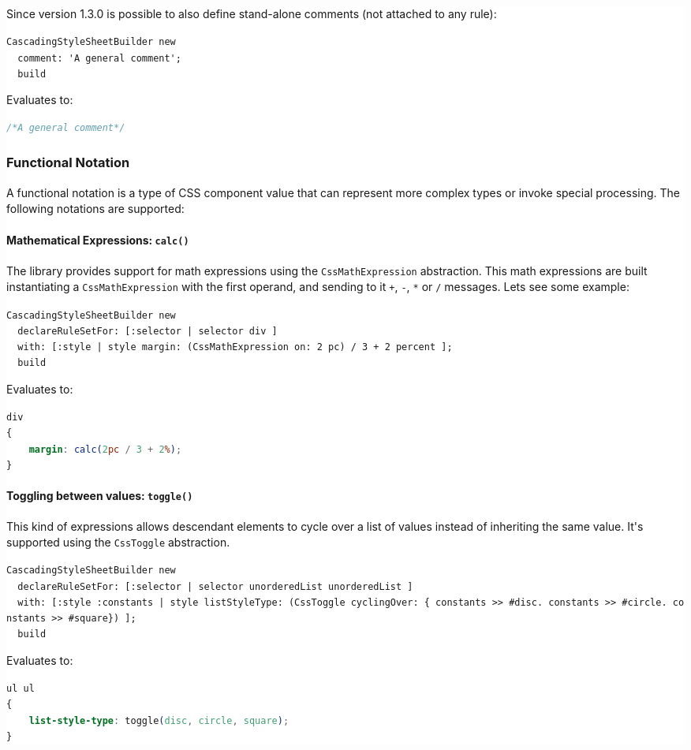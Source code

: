 Since version 1.3.0 is possible to also define stand-alone comments (not attached to any rule):

```smalltalk
CascadingStyleSheetBuilder new
  comment: 'A general comment';
  build
```
Evaluates to:
```css
/*A general comment*/
```

### Functional Notation

A functional notation is a type of CSS component value that can represent more complex types or invoke special processing. The following notations are supported:

#### Mathematical Expressions: `calc()`

The library provides support for math expressions using the  `CssMathExpression` abstraction. This math expressions are built instantiating a `CssMathExpression` with the first operand, and sending to it `+`, `-`, `*` or `/` messages. Lets see some example:
```smalltalk
CascadingStyleSheetBuilder new
  declareRuleSetFor: [:selector | selector div ]
  with: [:style | style margin: (CssMathExpression on: 2 pc) / 3 + 2 percent ];
  build
```
Evaluates to:
```css
div
{
	margin: calc(2pc / 3 + 2%);
}
```

#### Toggling between values: `toggle()`

This kind of expressions allows descendant elements to cycle over a list of values instead of inheriting the same value. It's supported using the `CssToggle` abstraction.

```smalltalk
CascadingStyleSheetBuilder new
  declareRuleSetFor: [:selector | selector unorderedList unorderedList ]
  with: [:style :constants | style listStyleType: (CssToggle cyclingOver: { constants >> #disc. constants >> #circle. constants >> #square}) ];
  build
```
Evaluates to:
```css
ul ul
{
	list-style-type: toggle(disc, circle, square);
}
```
